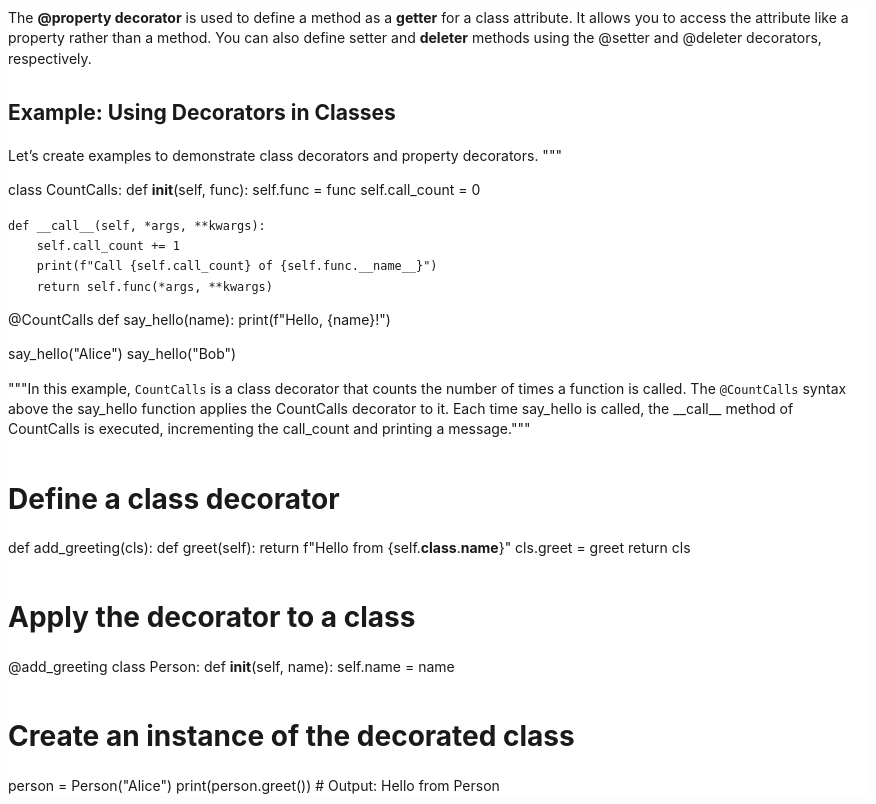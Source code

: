 The **@property decorator** is used to define a method as a **getter** for a class attribute. It allows you to access the attribute like a property rather than a method. You can also define setter and **deleter** methods using the @setter and @deleter decorators, respectively.

## **Example: Using Decorators in Classes**

Let’s create examples to demonstrate class decorators and property decorators.
"""

class CountCalls:
def **init**(self, func):
self.func = func
self.call_count = 0

    def __call__(self, *args, **kwargs):
        self.call_count += 1
        print(f"Call {self.call_count} of {self.func.__name__}")
        return self.func(*args, **kwargs)

@CountCalls
def say_hello(name):
print(f"Hello, {name}!")

say_hello("Alice")
say_hello("Bob")

"""In this example, `CountCalls` is a class decorator that counts the number of times a function is called. The `@CountCalls` syntax above the say_hello function applies the CountCalls decorator to it. Each time say_hello is called, the \_\_call\_\_ method of CountCalls is executed, incrementing the call_count and printing a message."""

# Define a class decorator

def add_greeting(cls):
def greet(self):
return f"Hello from {self.**class**.**name**}"
cls.greet = greet
return cls

# Apply the decorator to a class

@add_greeting
class Person:
def **init**(self, name):
self.name = name

# Create an instance of the decorated class

person = Person("Alice")
print(person.greet()) # Output: Hello from Person
